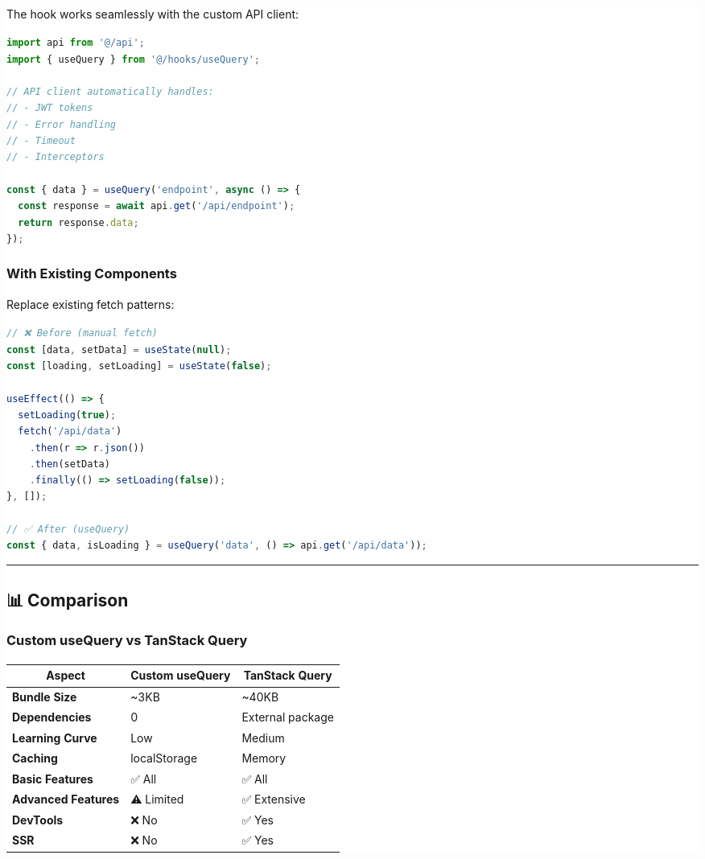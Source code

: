 The hook works seamlessly with the custom API client:

```javascript
import api from '@/api';
import { useQuery } from '@/hooks/useQuery';

// API client automatically handles:
// - JWT tokens
// - Error handling
// - Timeout
// - Interceptors

const { data } = useQuery('endpoint', async () => {
  const response = await api.get('/api/endpoint');
  return response.data;
});
```

### With Existing Components

Replace existing fetch patterns:

```javascript
// ❌ Before (manual fetch)
const [data, setData] = useState(null);
const [loading, setLoading] = useState(false);

useEffect(() => {
  setLoading(true);
  fetch('/api/data')
    .then(r => r.json())
    .then(setData)
    .finally(() => setLoading(false));
}, []);

// ✅ After (useQuery)
const { data, isLoading } = useQuery('data', () => api.get('/api/data'));
```

---

## 📊 Comparison

### Custom useQuery vs TanStack Query

| Aspect | Custom useQuery | TanStack Query |
|--------|----------------|----------------|
| **Bundle Size** | ~3KB | ~40KB |
| **Dependencies** | 0 | External package |
| **Learning Curve** | Low | Medium |
| **Caching** | localStorage | Memory |
| **Basic Features** | ✅ All | ✅ All |
| **Advanced Features** | ⚠️ Limited | ✅ Extensive |
| **DevTools** | ❌ No | ✅ Yes |
| **SSR** | ❌ No | ✅ Yes |
